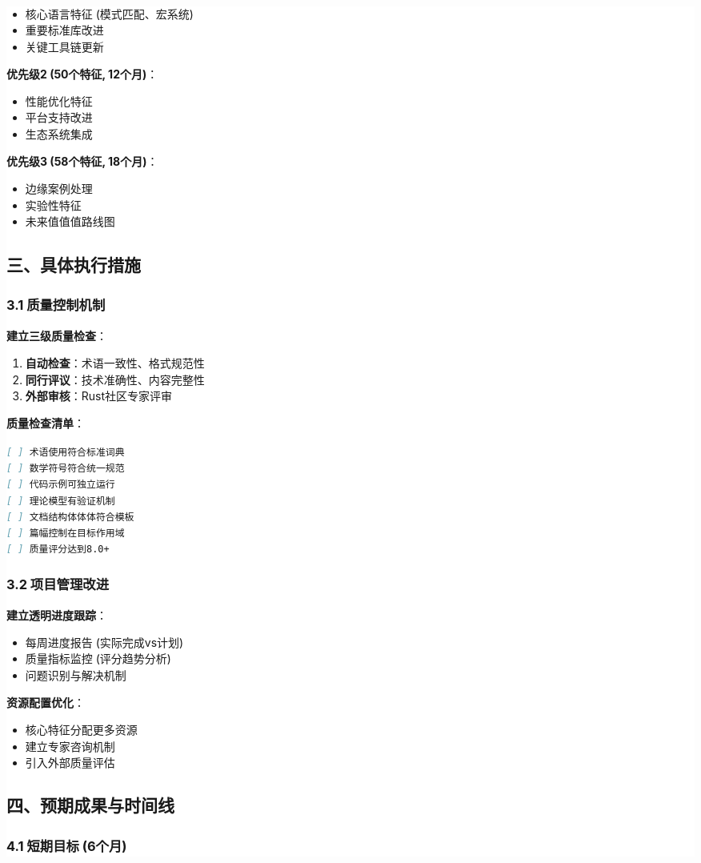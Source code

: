 - 核心语言特征 (模式匹配、宏系统)
- 重要标准库改进
- 关键工具链更新

**优先级2 (50个特征, 12个月)**：

- 性能优化特征
- 平台支持改进
- 生态系统集成

**优先级3 (58个特征, 18个月)**：

- 边缘案例处理
- 实验性特征
- 未来值值值路线图

## 三、具体执行措施

### 3.1 质量控制机制

**建立三级质量检查**：

1. **自动检查**：术语一致性、格式规范性
2. **同行评议**：技术准确性、内容完整性
3. **外部审核**：Rust社区专家评审

**质量检查清单**：

```markdown
[ ] 术语使用符合标准词典
[ ] 数学符号符合统一规范
[ ] 代码示例可独立运行
[ ] 理论模型有验证机制
[ ] 文档结构体体体符合模板
[ ] 篇幅控制在目标作用域
[ ] 质量评分达到8.0+
```

### 3.2 项目管理改进

**建立透明进度跟踪**：

- 每周进度报告 (实际完成vs计划)
- 质量指标监控 (评分趋势分析)
- 问题识别与解决机制

**资源配置优化**：

- 核心特征分配更多资源
- 建立专家咨询机制
- 引入外部质量评估

## 四、预期成果与时间线

### 4.1 短期目标 (6个月)
